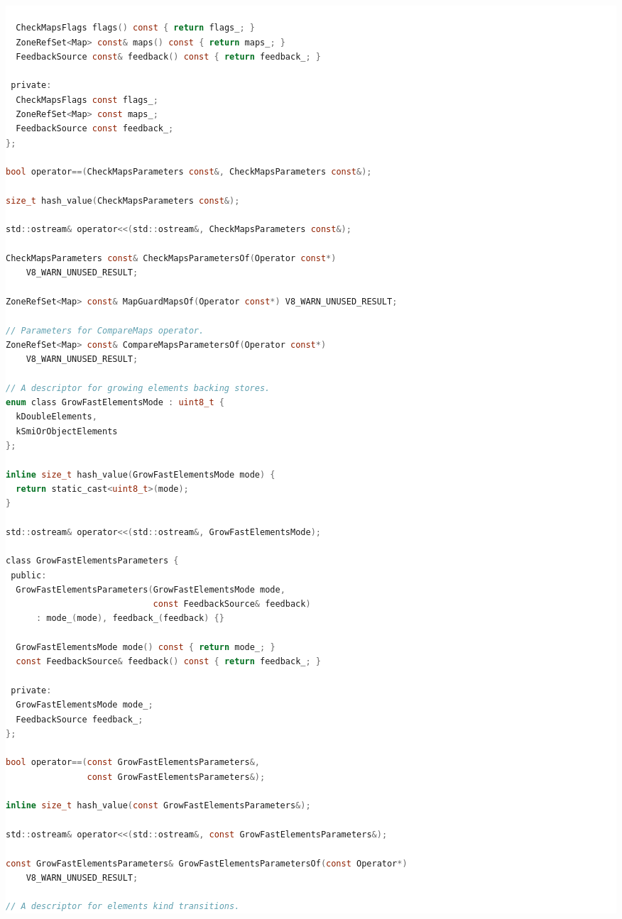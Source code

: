 ```c

  CheckMapsFlags flags() const { return flags_; }
  ZoneRefSet<Map> const& maps() const { return maps_; }
  FeedbackSource const& feedback() const { return feedback_; }

 private:
  CheckMapsFlags const flags_;
  ZoneRefSet<Map> const maps_;
  FeedbackSource const feedback_;
};

bool operator==(CheckMapsParameters const&, CheckMapsParameters const&);

size_t hash_value(CheckMapsParameters const&);

std::ostream& operator<<(std::ostream&, CheckMapsParameters const&);

CheckMapsParameters const& CheckMapsParametersOf(Operator const*)
    V8_WARN_UNUSED_RESULT;

ZoneRefSet<Map> const& MapGuardMapsOf(Operator const*) V8_WARN_UNUSED_RESULT;

// Parameters for CompareMaps operator.
ZoneRefSet<Map> const& CompareMapsParametersOf(Operator const*)
    V8_WARN_UNUSED_RESULT;

// A descriptor for growing elements backing stores.
enum class GrowFastElementsMode : uint8_t {
  kDoubleElements,
  kSmiOrObjectElements
};

inline size_t hash_value(GrowFastElementsMode mode) {
  return static_cast<uint8_t>(mode);
}

std::ostream& operator<<(std::ostream&, GrowFastElementsMode);

class GrowFastElementsParameters {
 public:
  GrowFastElementsParameters(GrowFastElementsMode mode,
                             const FeedbackSource& feedback)
      : mode_(mode), feedback_(feedback) {}

  GrowFastElementsMode mode() const { return mode_; }
  const FeedbackSource& feedback() const { return feedback_; }

 private:
  GrowFastElementsMode mode_;
  FeedbackSource feedback_;
};

bool operator==(const GrowFastElementsParameters&,
                const GrowFastElementsParameters&);

inline size_t hash_value(const GrowFastElementsParameters&);

std::ostream& operator<<(std::ostream&, const GrowFastElementsParameters&);

const GrowFastElementsParameters& GrowFastElementsParametersOf(const Operator*)
    V8_WARN_UNUSED_RESULT;

// A descriptor for elements kind transitions.
```